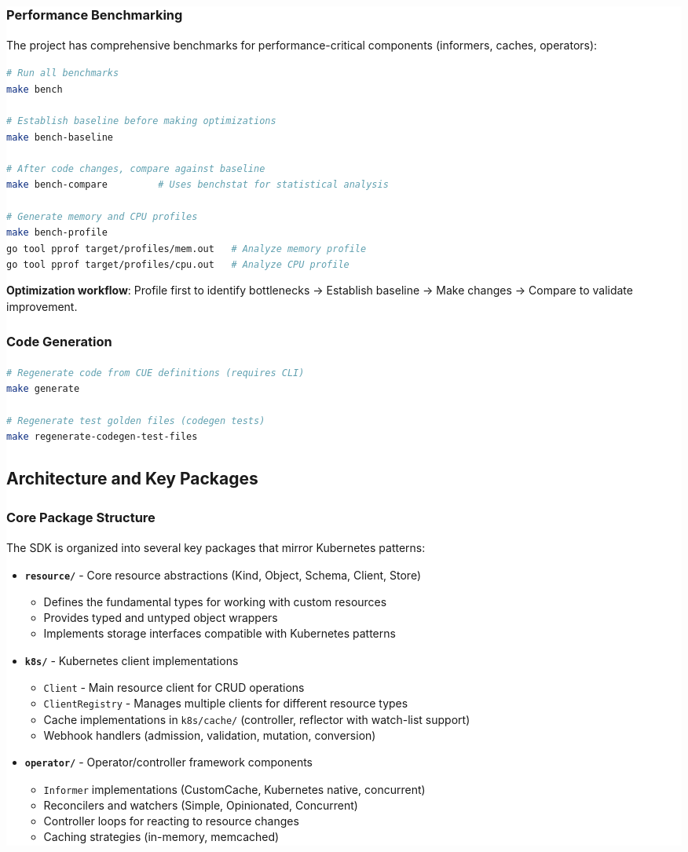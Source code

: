 ### Performance Benchmarking

The project has comprehensive benchmarks for performance-critical components (informers, caches, operators):

```bash
# Run all benchmarks
make bench

# Establish baseline before making optimizations
make bench-baseline

# After code changes, compare against baseline
make bench-compare         # Uses benchstat for statistical analysis

# Generate memory and CPU profiles
make bench-profile
go tool pprof target/profiles/mem.out   # Analyze memory profile
go tool pprof target/profiles/cpu.out   # Analyze CPU profile
```

**Optimization workflow**: Profile first to identify bottlenecks → Establish baseline → Make changes → Compare to validate improvement.

### Code Generation

```bash
# Regenerate code from CUE definitions (requires CLI)
make generate

# Regenerate test golden files (codegen tests)
make regenerate-codegen-test-files
```

## Architecture and Key Packages

### Core Package Structure

The SDK is organized into several key packages that mirror Kubernetes patterns:

- **`resource/`** - Core resource abstractions (Kind, Object, Schema, Client, Store)
  - Defines the fundamental types for working with custom resources
  - Provides typed and untyped object wrappers
  - Implements storage interfaces compatible with Kubernetes patterns

- **`k8s/`** - Kubernetes client implementations
  - `Client` - Main resource client for CRUD operations
  - `ClientRegistry` - Manages multiple clients for different resource types
  - Cache implementations in `k8s/cache/` (controller, reflector with watch-list support)
  - Webhook handlers (admission, validation, mutation, conversion)

- **`operator/`** - Operator/controller framework components
  - `Informer` implementations (CustomCache, Kubernetes native, concurrent)
  - Reconcilers and watchers (Simple, Opinionated, Concurrent)
  - Controller loops for reacting to resource changes
  - Caching strategies (in-memory, memcached)
